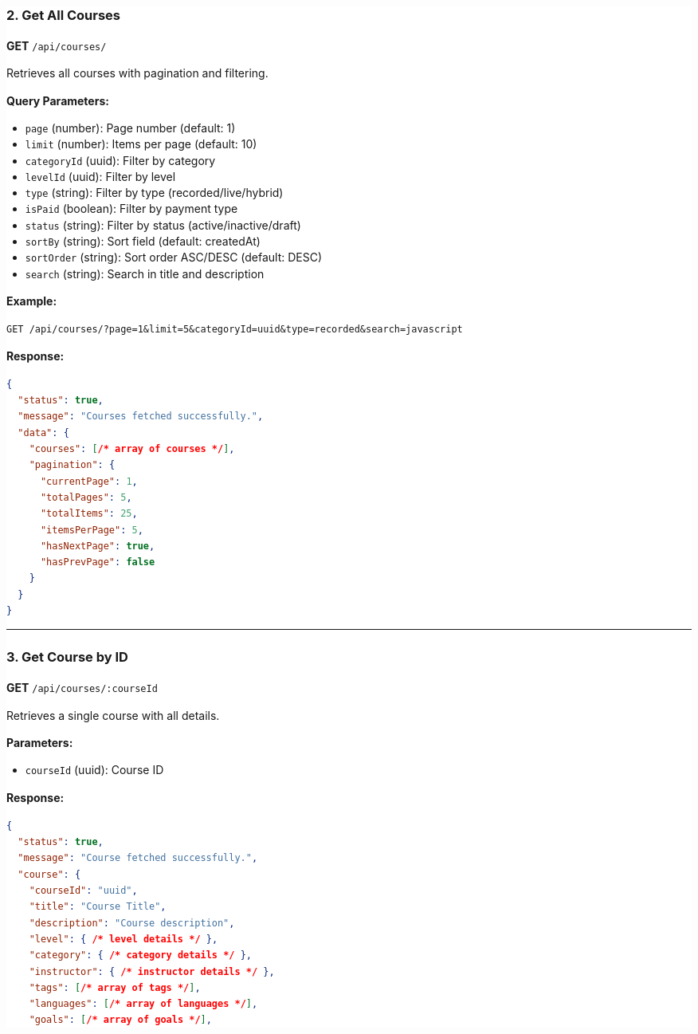 
### 2. Get All Courses
**GET** `/api/courses/`

Retrieves all courses with pagination and filtering.

**Query Parameters:**
- `page` (number): Page number (default: 1)
- `limit` (number): Items per page (default: 10)
- `categoryId` (uuid): Filter by category
- `levelId` (uuid): Filter by level
- `type` (string): Filter by type (recorded/live/hybrid)
- `isPaid` (boolean): Filter by payment type
- `status` (string): Filter by status (active/inactive/draft)
- `sortBy` (string): Sort field (default: createdAt)
- `sortOrder` (string): Sort order ASC/DESC (default: DESC)
- `search` (string): Search in title and description

**Example:**
```
GET /api/courses/?page=1&limit=5&categoryId=uuid&type=recorded&search=javascript
```

**Response:**
```json
{
  "status": true,
  "message": "Courses fetched successfully.",
  "data": {
    "courses": [/* array of courses */],
    "pagination": {
      "currentPage": 1,
      "totalPages": 5,
      "totalItems": 25,
      "itemsPerPage": 5,
      "hasNextPage": true,
      "hasPrevPage": false
    }
  }
}
```

---

### 3. Get Course by ID
**GET** `/api/courses/:courseId`

Retrieves a single course with all details.

**Parameters:**
- `courseId` (uuid): Course ID

**Response:**
```json
{
  "status": true,
  "message": "Course fetched successfully.",
  "course": {
    "courseId": "uuid",
    "title": "Course Title",
    "description": "Course description",
    "level": { /* level details */ },
    "category": { /* category details */ },
    "instructor": { /* instructor details */ },
    "tags": [/* array of tags */],
    "languages": [/* array of languages */],
    "goals": [/* array of goals */],
```
